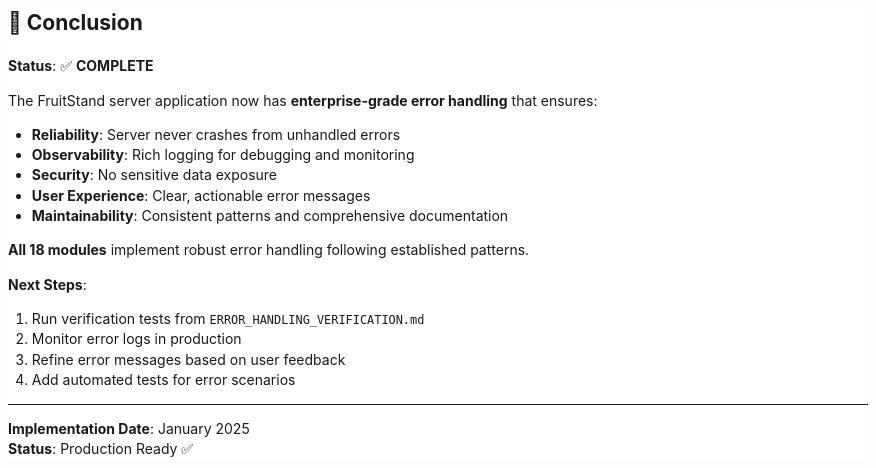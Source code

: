 
## 🎉 Conclusion

**Status**: ✅ **COMPLETE**

The FruitStand server application now has **enterprise-grade error handling** that ensures:
- **Reliability**: Server never crashes from unhandled errors
- **Observability**: Rich logging for debugging and monitoring
- **Security**: No sensitive data exposure
- **User Experience**: Clear, actionable error messages
- **Maintainability**: Consistent patterns and comprehensive documentation

**All 18 modules** implement robust error handling following established patterns.

**Next Steps**:
1. Run verification tests from `ERROR_HANDLING_VERIFICATION.md`
2. Monitor error logs in production
3. Refine error messages based on user feedback
4. Add automated tests for error scenarios

---

**Implementation Date**: January 2025  
**Status**: Production Ready ✅
